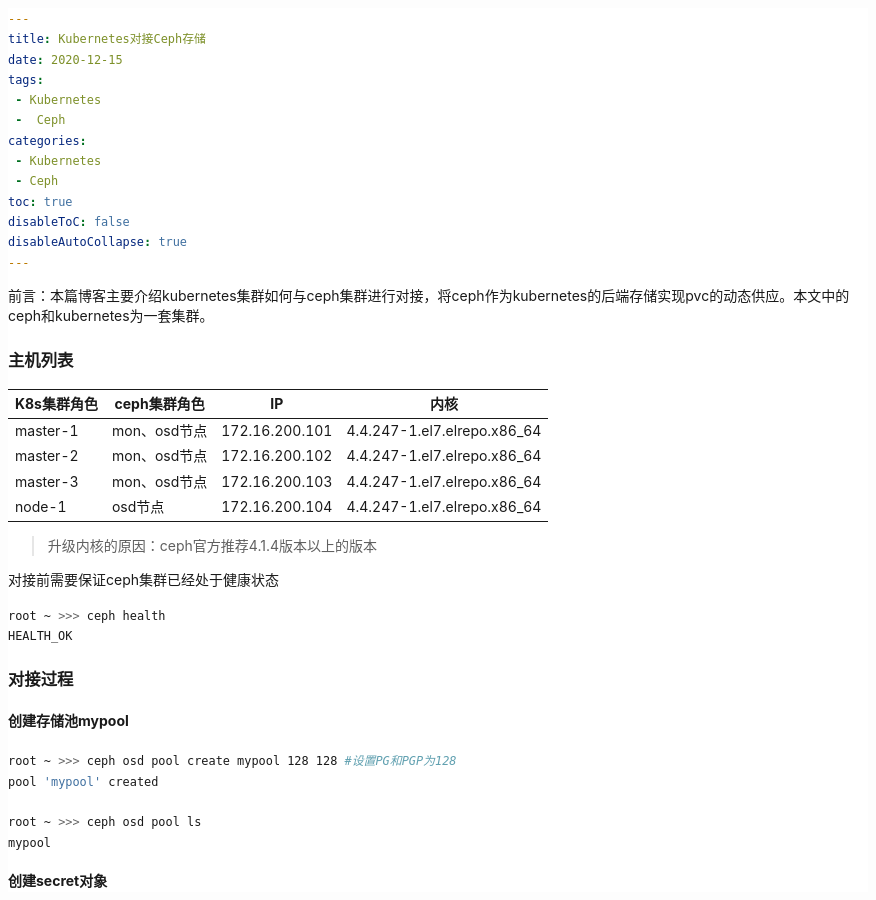 ```yaml
---
title: Kubernetes对接Ceph存储
date: 2020-12-15
tags:
 - Kubernetes
 -  Ceph
categories:
 - Kubernetes
 - Ceph
toc: true
disableToC: false
disableAutoCollapse: true
---
```


前言：本篇博客主要介绍kubernetes集群如何与ceph集群进行对接，将ceph作为kubernetes的后端存储实现pvc的动态供应。本文中的ceph和kubernetes为一套集群。





### 主机列表

| K8s集群角色 | ceph集群角色 | IP             | 内核                        |
| ----------- | ------------ | -------------- | --------------------------- |
| master-1    | mon、osd节点 | 172.16.200.101 | 4.4.247-1.el7.elrepo.x86_64 |
| master-2    | mon、osd节点 | 172.16.200.102 | 4.4.247-1.el7.elrepo.x86_64 |
| master-3    | mon、osd节点 | 172.16.200.103 | 4.4.247-1.el7.elrepo.x86_64 |
| node-1      | osd节点      | 172.16.200.104 | 4.4.247-1.el7.elrepo.x86_64 |

> 升级内核的原因：ceph官方推荐4.1.4版本以上的版本

对接前需要保证ceph集群已经处于健康状态

```bash
root ~ >>> ceph health
HEALTH_OK
```

### 对接过程

#### 创建存储池mypool

```bash
root ~ >>> ceph osd pool create mypool 128 128 #设置PG和PGP为128
pool 'mypool' created

root ~ >>> ceph osd pool ls
mypool
```

#### 创建secret对象
